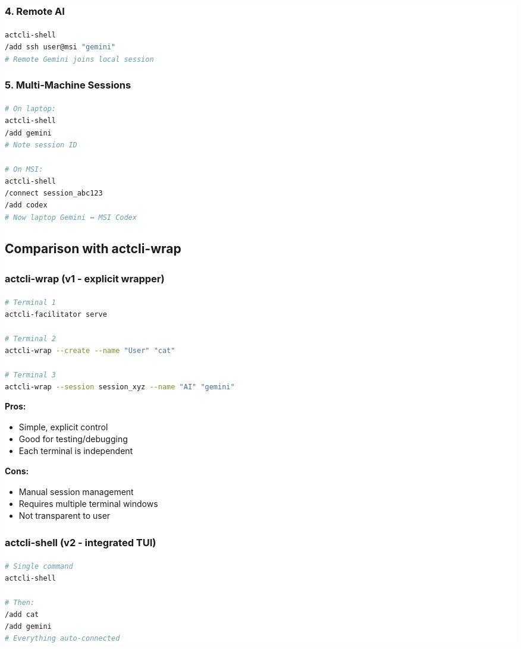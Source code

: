 ### 4. Remote AI

```bash
actcli-shell
/add ssh user@msi "gemini"
# Remote Gemini joins local session
```

### 5. Multi-Machine Sessions

```bash
# On laptop:
actcli-shell
/add gemini
# Note session ID

# On MSI:
actcli-shell
/connect session_abc123
/add codex
# Now laptop Gemini ↔ MSI Codex
```

## Comparison with actcli-wrap

### actcli-wrap (v1 - explicit wrapper)

```bash
# Terminal 1
actcli-facilitator serve

# Terminal 2
actcli-wrap --create --name "User" "cat"

# Terminal 3
actcli-wrap --session session_xyz --name "AI" "gemini"
```

**Pros:**
- Simple, explicit control
- Good for testing/debugging
- Each terminal is independent

**Cons:**
- Manual session management
- Requires multiple terminal windows
- Not transparent to user

### actcli-shell (v2 - integrated TUI)

```bash
# Single command
actcli-shell

# Then:
/add cat
/add gemini
# Everything auto-connected
```
